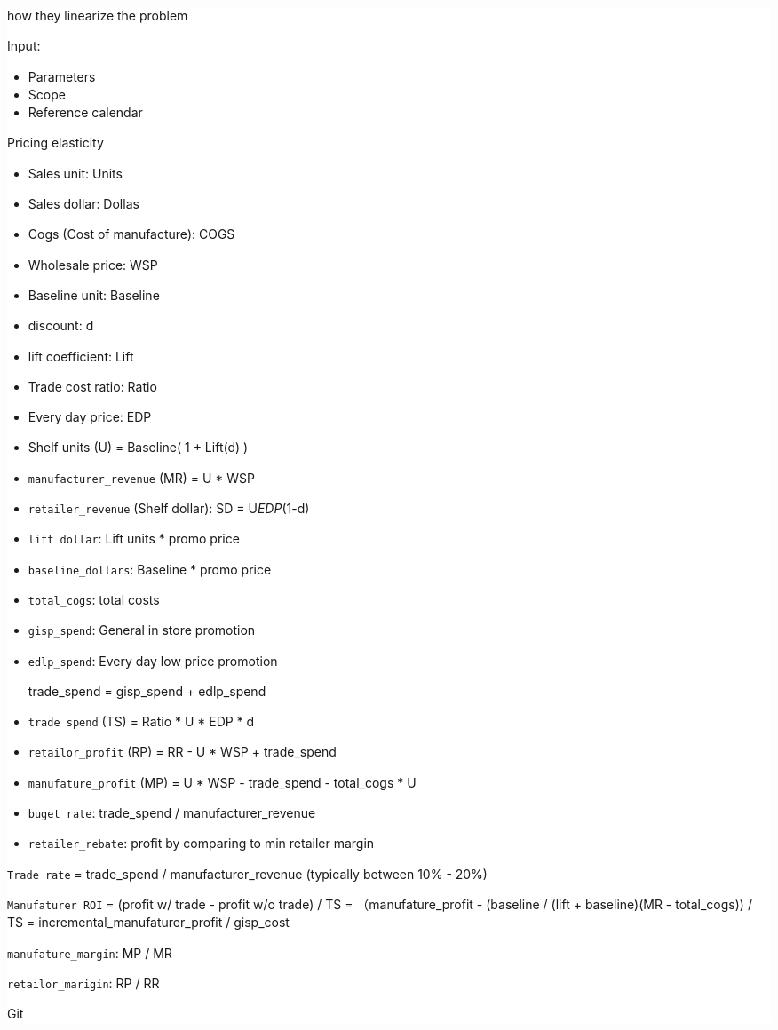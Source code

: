 how they linearize the problem

Input:

- Parameters
- Scope
- Reference calendar

Pricing elasticity



- Sales unit: Units

- Sales dollar: Dollas
- Cogs (Cost of manufacture): COGS
- Wholesale price: WSP
- Baseline unit: Baseline
- discount: d
- lift coefficient: Lift
- Trade cost ratio: Ratio
- Every day price: EDP



- Shelf units (U) = Baseline( 1 + Lift(d) )

- `manufacturer_revenue` (MR) = U * WSP

- `retailer_revenue` (Shelf dollar): SD = U*EDP*(1-d)

- `lift dollar`: Lift units * promo price

- `baseline_dollars`: Baseline * promo price

- `total_cogs`: total costs

- `gisp_spend`: General in store promotion

- `edlp_spend`: Every day low price promotion

  trade_spend = gisp_spend + edlp_spend

- `trade spend` (TS) = Ratio * U * EDP * d

- `retailor_profit` (RP) = RR - U * WSP + trade_spend

- `manufature_profit` (MP) = U * WSP - trade_spend - total_cogs * U

- `buget_rate`: trade_spend / manufacturer_revenue

- `retailer_rebate`: profit by comparing to min retailer margin

`Trade rate` = trade_spend / manufacturer_revenue (typically between 10% - 20%)

`Manufaturer ROI` = (profit w/ trade - profit w/o trade) / TS = （manufature_profit - (baseline / (lift + baseline)(MR - total_cogs)) / TS = incremental_manufaturer_profit / gisp_cost

`manufature_margin`: MP / MR

`retailor_marigin`: RP / RR



Git
